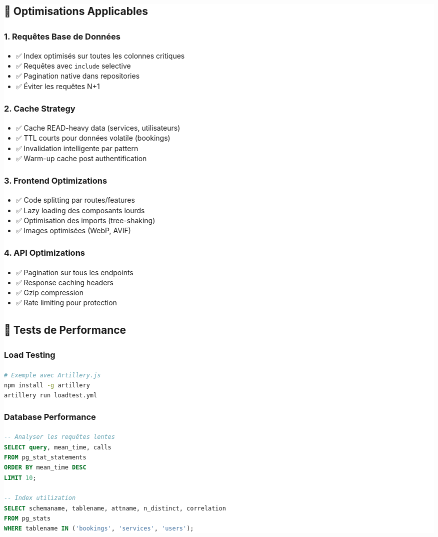 ## 🎯 Optimisations Applicables

### 1. Requêtes Base de Données
- ✅ Index optimisés sur toutes les colonnes critiques
- ✅ Requêtes avec `include` selective
- ✅ Pagination native dans repositories
- ✅ Éviter les requêtes N+1

### 2. Cache Strategy
- ✅ Cache READ-heavy data (services, utilisateurs)
- ✅ TTL courts pour données volatile (bookings)
- ✅ Invalidation intelligente par pattern
- ✅ Warm-up cache post authentification

### 3. Frontend Optimizations
- ✅ Code splitting par routes/features
- ✅ Lazy loading des composants lourds  
- ✅ Optimisation des imports (tree-shaking)
- ✅ Images optimisées (WebP, AVIF)

### 4. API Optimizations
- ✅ Pagination sur tous les endpoints
- ✅ Response caching headers
- ✅ Gzip compression
- ✅ Rate limiting pour protection

## 🔬 Tests de Performance

### Load Testing
```bash
# Exemple avec Artillery.js
npm install -g artillery
artillery run loadtest.yml
```

### Database Performance
```sql
-- Analyser les requêtes lentes
SELECT query, mean_time, calls 
FROM pg_stat_statements 
ORDER BY mean_time DESC 
LIMIT 10;

-- Index utilization
SELECT schemaname, tablename, attname, n_distinct, correlation
FROM pg_stats 
WHERE tablename IN ('bookings', 'services', 'users');
```
